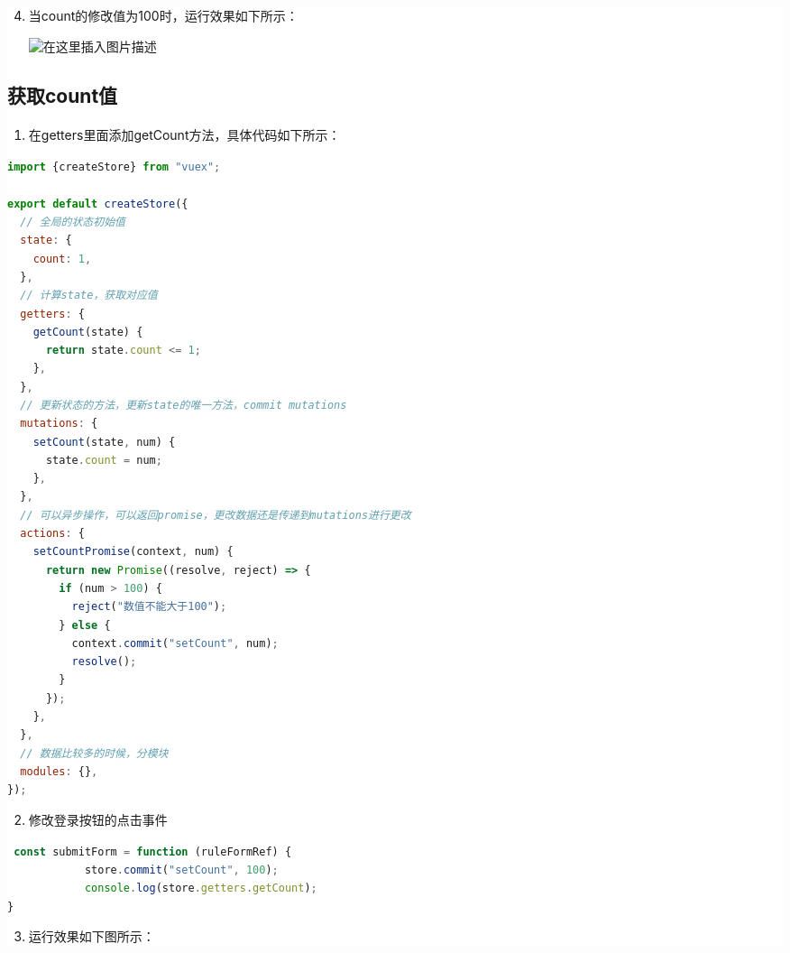 4. 当count的修改值为100时，运行效果如下所示：

   ![在这里插入图片描述](https://raw.githubusercontent.com/crazymen-nanke/image/master/note/202303181522007.png)
## 获取count值
1. 在getters里面添加getCount方法，具体代码如下所示：
```js
import {createStore} from "vuex";

export default createStore({
  // 全局的状态初始值
  state: {
    count: 1,
  },
  // 计算state，获取对应值
  getters: {
    getCount(state) {
      return state.count <= 1;
    },
  },
  // 更新状态的方法，更新state的唯一方法，commit mutations
  mutations: {
    setCount(state, num) {
      state.count = num;
    },
  },
  // 可以异步操作，可以返回promise，更改数据还是传递到mutations进行更改
  actions: {
    setCountPromise(context, num) {
      return new Promise((resolve, reject) => {
        if (num > 100) {
          reject("数值不能大于100");
        } else {
          context.commit("setCount", num);
          resolve();
        }
      });
    },
  },
  // 数据比较多的时候，分模块
  modules: {},
});
```
2. 修改登录按钮的点击事件
```js
 const submitForm = function (ruleFormRef) {
            store.commit("setCount", 100);
            console.log(store.getters.getCount);
}
```
3. 运行效果如下图所示：
